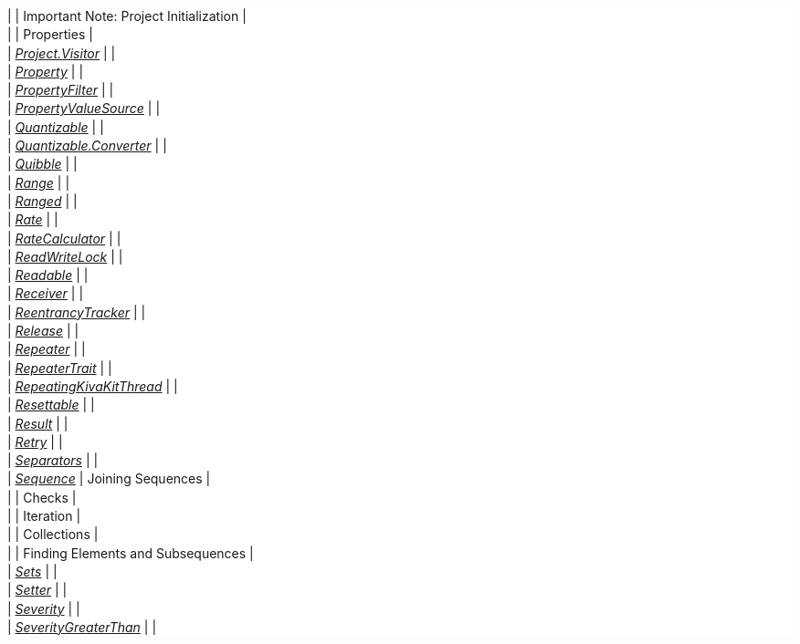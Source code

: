| | Important Note: Project Initialization |  
| | Properties |  
| [*Project.Visitor*](https://telenav.github.io/kivakit-data/javadoc/kivakit.core.kernel/com/telenav/kivakit/core/kernel/project/Project.Visitor.html) |  |  
| [*Property*](https://telenav.github.io/kivakit-data/javadoc/kivakit.core.kernel/com/telenav/kivakit/core/kernel/language/reflection/property/Property.html) |  |  
| [*PropertyFilter*](https://telenav.github.io/kivakit-data/javadoc/kivakit.core.kernel/com/telenav/kivakit/core/kernel/language/reflection/property/PropertyFilter.html) |  |  
| [*PropertyValueSource*](https://telenav.github.io/kivakit-data/javadoc/kivakit.core.kernel/com/telenav/kivakit/core/kernel/language/reflection/property/PropertyValueSource.html) |  |  
| [*Quantizable*](https://telenav.github.io/kivakit-data/javadoc/kivakit.core.kernel/com/telenav/kivakit/core/kernel/interfaces/numeric/Quantizable.html) |  |  
| [*Quantizable.Converter*](https://telenav.github.io/kivakit-data/javadoc/kivakit.core.kernel/com/telenav/kivakit/core/kernel/interfaces/numeric/Quantizable.Converter.html) |  |  
| [*Quibble*](https://telenav.github.io/kivakit-data/javadoc/kivakit.core.kernel/com/telenav/kivakit/core/kernel/messaging/messages/status/Quibble.html) |  |  
| [*Range*](https://telenav.github.io/kivakit-data/javadoc/kivakit.core.kernel/com/telenav/kivakit/core/kernel/language/values/count/Range.html) |  |  
| [*Ranged*](https://telenav.github.io/kivakit-data/javadoc/kivakit.core.kernel/com/telenav/kivakit/core/kernel/interfaces/numeric/Ranged.html) |  |  
| [*Rate*](https://telenav.github.io/kivakit-data/javadoc/kivakit.core.kernel/com/telenav/kivakit/core/kernel/language/time/Rate.html) |  |  
| [*RateCalculator*](https://telenav.github.io/kivakit-data/javadoc/kivakit.core.kernel/com/telenav/kivakit/core/kernel/language/time/RateCalculator.html) |  |  
| [*ReadWriteLock*](https://telenav.github.io/kivakit-data/javadoc/kivakit.core.kernel/com/telenav/kivakit/core/kernel/language/threading/locks/ReadWriteLock.html) |  |  
| [*Readable*](https://telenav.github.io/kivakit-data/javadoc/kivakit.core.kernel/com/telenav/kivakit/core/kernel/interfaces/io/Readable.html) |  |  
| [*Receiver*](https://telenav.github.io/kivakit-data/javadoc/kivakit.core.kernel/com/telenav/kivakit/core/kernel/interfaces/messaging/Receiver.html) |  |  
| [*ReentrancyTracker*](https://telenav.github.io/kivakit-data/javadoc/kivakit.core.kernel/com/telenav/kivakit/core/kernel/language/threading/status/ReentrancyTracker.html) |  |  
| [*Release*](https://telenav.github.io/kivakit-data/javadoc/kivakit.core.kernel/com/telenav/kivakit/core/kernel/project/Release.html) |  |  
| [*Repeater*](https://telenav.github.io/kivakit-data/javadoc/kivakit.core.kernel/com/telenav/kivakit/core/kernel/messaging/Repeater.html) |  |  
| [*RepeaterTrait*](https://telenav.github.io/kivakit-data/javadoc/kivakit.core.kernel/com/telenav/kivakit/core/kernel/messaging/repeaters/RepeaterTrait.html) |  |  
| [*RepeatingKivaKitThread*](https://telenav.github.io/kivakit-data/javadoc/kivakit.core.kernel/com/telenav/kivakit/core/kernel/language/threading/RepeatingKivaKitThread.html) |  |  
| [*Resettable*](https://telenav.github.io/kivakit-data/javadoc/kivakit.core.kernel/com/telenav/kivakit/core/kernel/interfaces/lifecycle/Resettable.html) |  |  
| [*Result*](https://telenav.github.io/kivakit-data/javadoc/kivakit.core.kernel/com/telenav/kivakit/core/kernel/messaging/messages/Result.html) |  |  
| [*Retry*](https://telenav.github.io/kivakit-data/javadoc/kivakit.core.kernel/com/telenav/kivakit/core/kernel/language/threading/Retry.html) |  |  
| [*Separators*](https://telenav.github.io/kivakit-data/javadoc/kivakit.core.kernel/com/telenav/kivakit/core/kernel/language/strings/formatting/Separators.html) |  |  
| [*Sequence*](https://telenav.github.io/kivakit-data/javadoc/kivakit.core.kernel/com/telenav/kivakit/core/kernel/interfaces/collection/Sequence.html) | Joining Sequences |  
| | Checks |  
| | Iteration |  
| | Collections |  
| | Finding Elements and Subsequences |  
| [*Sets*](https://telenav.github.io/kivakit-data/javadoc/kivakit.core.kernel/com/telenav/kivakit/core/kernel/language/collections/set/Sets.html) |  |  
| [*Setter*](https://telenav.github.io/kivakit-data/javadoc/kivakit.core.kernel/com/telenav/kivakit/core/kernel/language/reflection/access/Setter.html) |  |  
| [*Severity*](https://telenav.github.io/kivakit-data/javadoc/kivakit.core.kernel/com/telenav/kivakit/core/kernel/messaging/messages/Severity.html) |  |  
| [*SeverityGreaterThan*](https://telenav.github.io/kivakit-data/javadoc/kivakit.core.kernel/com/telenav/kivakit/core/kernel/messaging/filters/SeverityGreaterThan.html) |  |  
